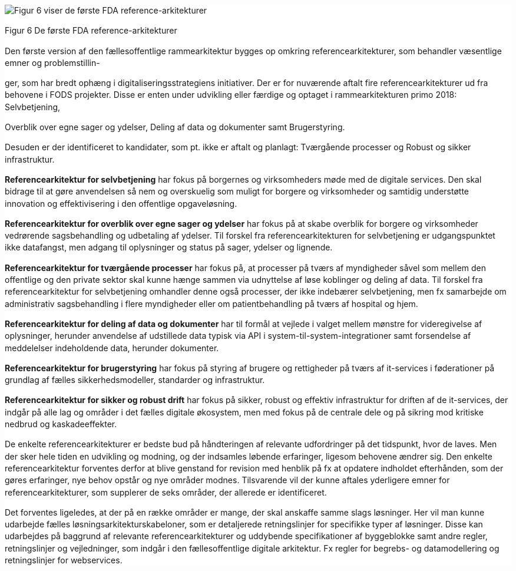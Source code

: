 ![Figur 6 viser de første FDA reference-arkitekturer](/sites/default/fileuploads/Om_FDA/Styring/Introduktion_til_rammearkitektur/Figur%206.jpg)

Figur 6 De første FDA reference-arkitekturer

Den første version af den fællesoffentlige rammearkitektur bygges op omkring referencearkitekturer, som behandler væsentlige emner og problemstillin-

ger, som har bredt ophæng i digitaliseringsstrategiens initiativer. Der er for nuværende aftalt fire referencearkitekturer ud fra behovene i FODS projekter. Disse er enten under udvikling eller færdige og optaget i rammearkitekturen primo 2018: Selvbetjening,

Overblik over egne sager og ydelser, Deling af data og dokumenter samt Brugerstyring.

Desuden er der identificeret to kandidater, som pt. ikke er aftalt og planlagt: Tværgående processer og Robust og sikker infrastruktur. 

**Referencearkitektur for selvbetjening** har fokus på borgernes og virksomheders møde med de digitale services. Den skal bidrage til at gøre anvendelsen så nem og overskuelig som muligt for borgere og virksomheder og samtidig understøtte innovation og effektivisering i den offentlige opgaveløsning. 

**Referencearkitektur for overblik over egne sager og ydelser** har fokus på at skabe overblik for borgere og virksomheder vedrørende sagsbehandling og udbetaling af ydelser. Til forskel fra referencearkitekturen for selvbetjening er udgangspunktet ikke datafangst, men adgang til oplysninger og status på sager, ydelser og lignende.

**Referencearkitektur for tværgående processer** har fokus på, at processer på tværs af myndigheder såvel som mellem den offentlige og den private sektor skal kunne hænge sammen via udnyttelse af løse koblinger og deling af data. Til forskel fra referencearkitektur for selvbetjening omhandler denne også processer, der ikke indebærer selvbetjening, men fx samarbejde om administrativ sagsbehandling i flere myndigheder eller om patientbehandling på tværs af hospital og hjem.

**Referencearkitektur for deling af data og dokumenter** har til formål at vejlede i valget mellem mønstre for videregivelse af oplysninger, herunder anvendelse af udstillede data typisk via API i system-til-system-integrationer samt forsendelse af meddelelser indeholdende data, herunder dokumenter. 

**Referencearkitektur for brugerstyring** har fokus på styring af brugere og rettigheder på tværs af it-services i føderationer på grundlag af fælles sikkerhedsmodeller, standarder og infrastruktur.

**Referencearkitektur for sikker og robust drift** har fokus på sikker, robust og effektiv infrastruktur for driften af de it-services, der indgår på alle lag og områder i det fælles digitale økosystem, men med fokus på de centrale dele og på sikring mod kritiske nedbrud og kaskadeeffekter.

De enkelte referencearkitekturer er bedste bud på håndteringen af relevante udfordringer på det tidspunkt, hvor de laves. Men der sker hele tiden en udvikling og modning, og der indsamles løbende erfaringer, ligesom behovene ændrer sig. Den enkelte referencearkitektur forventes derfor at blive genstand for revision med henblik på fx at opdatere indholdet efterhånden, som der gøres erfaringer, nye behov opstår og nye områder modnes. Tilsvarende vil der kunne aftales yderligere emner for referencearkitekturer, som supplerer de seks områder, der allerede er identificeret. 

Det forventes ligeledes, at der på en række områder er mange, der skal anskaffe samme slags løsninger. Her vil man kunne udarbejde fælles løsningsarkitekturskabeloner, som er detaljerede retningslinjer for specifikke typer af løsninger. Disse kan udarbejdes på baggrund af relevante referencearkitekturer og uddybende specifikationer af byggeblokke samt andre regler, retningslinjer og vejledninger, som indgår i den fællesoffentlige digitale arkitektur. Fx regler for begrebs- og datamodellering og retningslinjer for webservices. 
